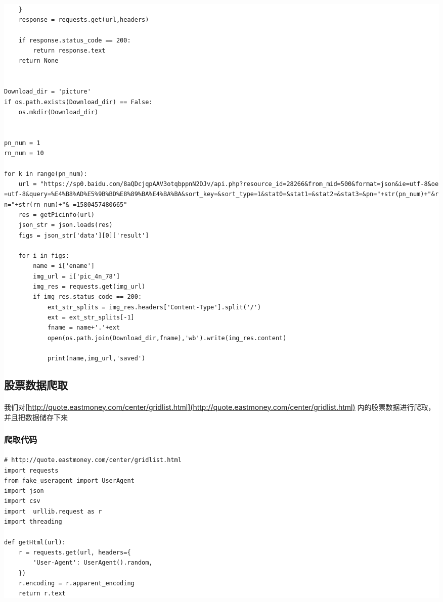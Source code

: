         }
        response = requests.get(url,headers)
    
        if response.status_code == 200:
            return response.text
        return None
    
    
    Download_dir = 'picture'
    if os.path.exists(Download_dir) == False:
        os.mkdir(Download_dir)
    
    
    pn_num = 1
    rn_num = 10
    
    for k in range(pn_num):
        url = "https://sp0.baidu.com/8aQDcjqpAAV3otqbppnN2DJv/api.php?resource_id=28266&from_mid=500&format=json&ie=utf-8&oe=utf-8&query=%E4%B8%AD%E5%9B%BD%E8%89%BA%E4%BA%BA&sort_key=&sort_type=1&stat0=&stat1=&stat2=&stat3=&pn="+str(pn_num)+"&rn="+str(rn_num)+"&_=1580457480665"
        res = getPicinfo(url)
        json_str = json.loads(res)
        figs = json_str['data'][0]['result']
    
        for i in figs:
            name = i['ename']
            img_url = i['pic_4n_78']
            img_res = requests.get(img_url)
            if img_res.status_code == 200:
                ext_str_splits = img_res.headers['Content-Type'].split('/')
                ext = ext_str_splits[-1]
                fname = name+'.'+ext
                open(os.path.join(Download_dir,fname),'wb').write(img_res.content)
    
                print(name,img_url,'saved')
    
    

股票数据爬取
------

我们对[http://quote.eastmoney.com/center/gridlist.html](http://quote.eastmoney.com/center/gridlist.html) 内的股票数据进行爬取，并且把数据储存下来

### 爬取代码

    # http://quote.eastmoney.com/center/gridlist.html
    import requests
    from fake_useragent import UserAgent
    import json
    import csv
    import  urllib.request as r
    import threading
    
    def getHtml(url):
        r = requests.get(url, headers={
            'User-Agent': UserAgent().random,
        })
        r.encoding = r.apparent_encoding
        return r.text
    